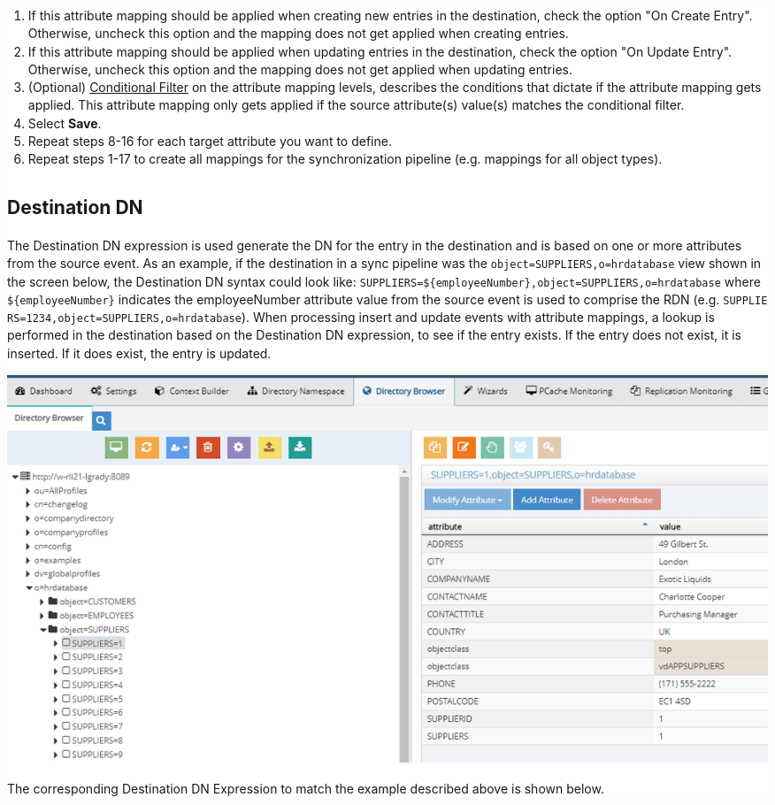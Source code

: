 1. If this attribute mapping should be applied when creating new entries in the destination, check the option "On Create Entry". Otherwise, uncheck this option and the mapping does not get applied when creating entries.
1. If this attribute mapping should be applied when updating entries in the destination, check the option "On Update Entry". Otherwise, uncheck this option and the mapping does not get applied when updating entries.
1. (Optional) [Conditional Filter](#conditional-filter) on the attribute mapping levels, describes the conditions that dictate if the attribute mapping gets applied. This attribute mapping only gets applied if the source attribute(s) value(s) matches the conditional filter.
1. Select **Save**.
1. Repeat steps 8-16 for each target attribute you want to define.
1. Repeat steps 1-17 to create all mappings for the synchronization pipeline (e.g. mappings for all object types).

## Destination DN

The Destination DN expression is used generate the DN for the entry in the destination and is based on one or more attributes from the source event. As an example, if the destination in a sync pipeline was the `object=SUPPLIERS,o=hrdatabase` view shown in the screen below, the Destination DN syntax could look like: `SUPPLIERS=${employeeNumber},object=SUPPLIERS,o=hrdatabase` where `${employeeNumber}` indicates the employeeNumber attribute value from the source event is used to comprise the RDN (e.g. `SUPPLIERS=1234,object=SUPPLIERS,o=hrdatabase`). When processing insert and update events with attribute mappings, a lookup is performed in the destination based on the Destination DN expression, to see if the entry exists. If the entry does not exist, it is inserted. If it does exist, the entry is updated.

![Example of Sync Destination](../../media/image41.png)

The corresponding Destination DN Expression to match the example described above is shown below.
